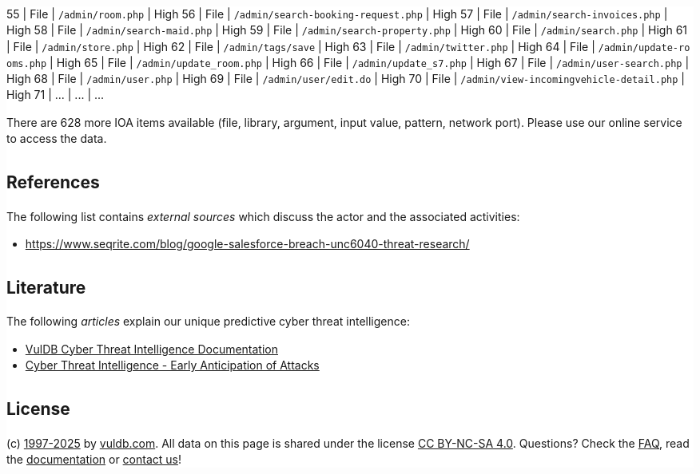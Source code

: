 55 | File | `/admin/room.php` | High
56 | File | `/admin/search-booking-request.php` | High
57 | File | `/admin/search-invoices.php` | High
58 | File | `/admin/search-maid.php` | High
59 | File | `/admin/search-property.php` | High
60 | File | `/admin/search.php` | High
61 | File | `/admin/store.php` | High
62 | File | `/admin/tags/save` | High
63 | File | `/admin/twitter.php` | High
64 | File | `/admin/update-rooms.php` | High
65 | File | `/admin/update_room.php` | High
66 | File | `/admin/update_s7.php` | High
67 | File | `/admin/user-search.php` | High
68 | File | `/admin/user.php` | High
69 | File | `/admin/user/edit.do` | High
70 | File | `/admin/view-incomingvehicle-detail.php` | High
71 | ... | ... | ...

There are 628 more IOA items available (file, library, argument, input value, pattern, network port). Please use our online service to access the data.

## References

The following list contains _external sources_ which discuss the actor and the associated activities:

* https://www.seqrite.com/blog/google-salesforce-breach-unc6040-threat-research/

## Literature

The following _articles_ explain our unique predictive cyber threat intelligence:

* [VulDB Cyber Threat Intelligence Documentation](https://vuldb.com/?kb.cti)
* [Cyber Threat Intelligence - Early Anticipation of Attacks](https://www.scip.ch/en/?labs.20201022)

## License

(c) [1997-2025](https://vuldb.com/?kb.changelog) by [vuldb.com](https://vuldb.com/?kb.about). All data on this page is shared under the license [CC BY-NC-SA 4.0](https://creativecommons.org/licenses/by-nc-sa/4.0/). Questions? Check the [FAQ](https://vuldb.com/?kb.faq), read the [documentation](https://vuldb.com/?kb) or [contact us](https://vuldb.com/?contact)!

